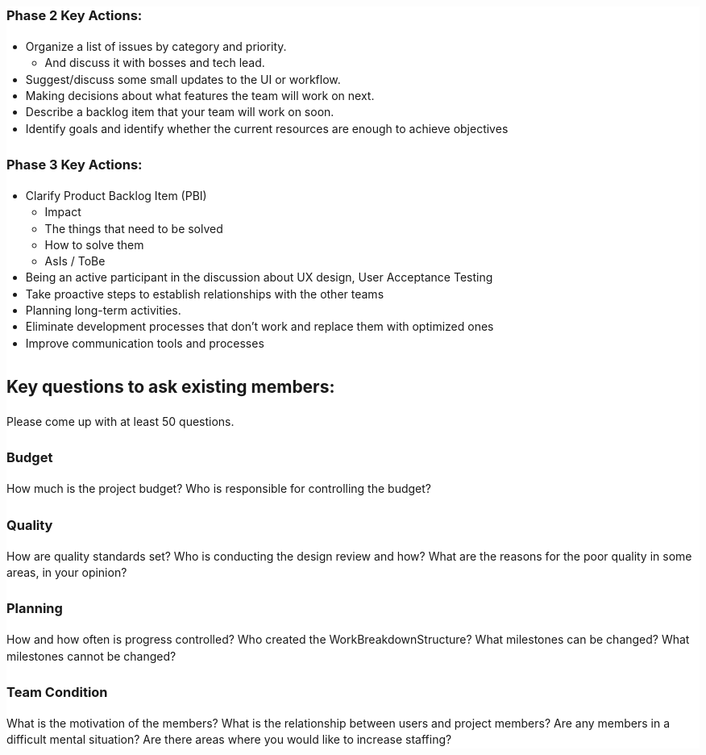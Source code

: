 

### Phase 2 Key Actions:

- Organize a list of issues by category and priority.
  - And discuss it with bosses and tech lead.
- Suggest/discuss some small updates to the UI or workflow.
- Making decisions about what features the team will work on next.
- Describe a backlog item that your team will work on soon.
- Identify goals and identify whether the current resources are enough to achieve objectives

### Phase 3 Key Actions:

- Clarify Product Backlog Item (PBI)
  - Impact
  - The things that need to be solved
  - How to solve them
  - AsIs / ToBe
- Being an active participant in the discussion about UX design, User Acceptance Testing
- Take proactive steps to establish relationships with the other teams
- Planning long-term activities. 
- Eliminate development processes that don’t work and replace them with optimized ones
- Improve communication tools and processes


## Key questions to ask existing members:

Please come up with at least 50 questions.

### Budget

How much is the project budget?
Who is responsible for controlling the budget?

### Quality

How are quality standards set?
Who is conducting the design review and how?
What are the reasons for the poor quality in some areas, in your opinion?

### Planning

How and how often is progress controlled?
Who created the WorkBreakdownStructure?
What milestones can be changed?
What milestones cannot be changed?

### Team Condition

What is the motivation of the members?
What is the relationship between users and project members?
Are any members in a difficult mental situation?
Are there areas where you would like to increase staffing?
